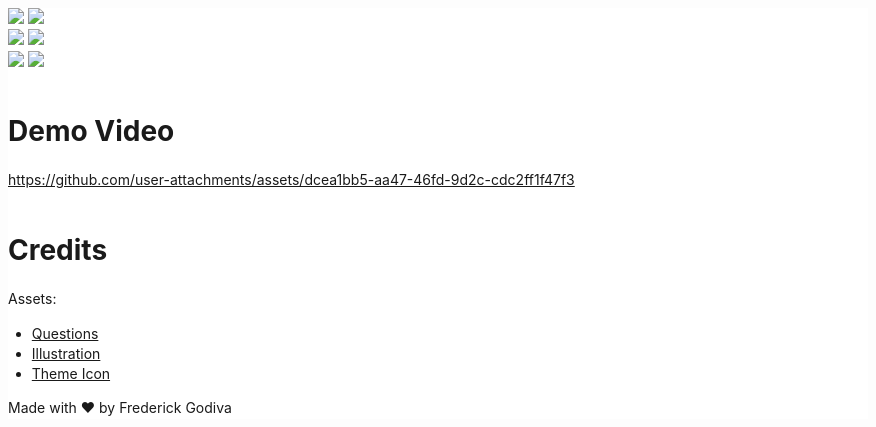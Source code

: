 <img src="https://github.com/user-attachments/assets/d314c722-63bd-4542-88cb-585b3f1f8e72" height="450" />
<img src="https://github.com/user-attachments/assets/1e3035c3-547c-41fc-b9cd-d2c19d1e414c" height="450" />

<br />

<img src="https://github.com/user-attachments/assets/077d82bb-2576-4c2f-9db6-1118eaa71c0b" height="450" />
<img src="https://github.com/user-attachments/assets/ef7f66ed-cec3-4c60-bac4-a8582c0dd941" height="450" />

<br />

<img src="https://github.com/user-attachments/assets/4a2bb85d-d578-4c1b-b80f-9f80e6ed698f" height="450" />
<img src="https://github.com/user-attachments/assets/1bc42153-182f-4b2e-9929-3d50ca9b5504" height="450" />


# Demo Video
https://github.com/user-attachments/assets/dcea1bb5-aa47-46fd-9d2c-cdc2ff1f47f3


# Credits
Assets:
- <a href="https://iconscout.com/">Questions</a>
- <a href="https://storyset.com/">Illustration</a>
- <a href="https://www.flaticon.com/">Theme Icon</a>

Made with ❤️ by Frederick Godiva
